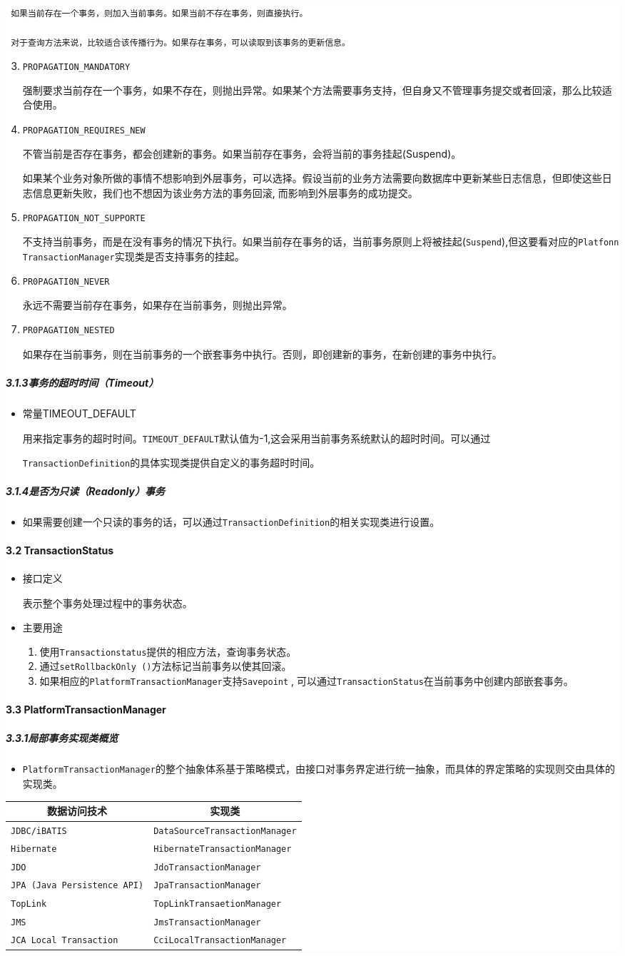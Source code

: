      如果当前存在一个事务，则加入当前事务。如果当前不存在事务，则直接执行。

     对于查询方法来说，比较适合该传播行为。如果存在事务，可以读取到该事务的更新信息。

  3. `PROPAGATION_MANDATORY`

     强制要求当前存在一个事务，如果不存在，则抛出异常。如果某个方法需要事务支持，但自身又不管理事务提交或者回滚，那么比较适合使用。

  4. `PROPAGATION_REQUIRES_NEW`

     不管当前是否存在事务，都会创建新的事务。如果当前存在事务，会将当前的事务挂起(Suspend)。

     如果某个业务对象所做的事情不想影响到外层事务，可以选择。假设当前的业务方法需要向数据库中更新某些日志信息，但即使这些日志信息更新失败，我们也不想因为该业务方法的事务回滚, 而影响到外层事务的成功提交。

  5. `PROPAGATION_NOT_SUPPORTE`

     不支持当前事务，而是在没有事务的情况下执行。如果当前存在事务的话，当前事务原则上将被挂起(`Suspend`),但这要看对应的`PlatfonnTransactionManager`实现类是否支持事务的挂起。

  6. `PR0PAGATI0N_NEVER`

     永远不需要当前存在事务，如果存在当前事务，则抛出异常。

  7. `PR0PAGATI0N_NESTED`

     如果存在当前事务，则在当前事务的一个嵌套事务中执行。否则，即创建新的事务，在新创建的事务中执行。

##### 3.1.3事务的超时时间（Timeout）

- 常量TIMEOUT_DEFAULT

  用来指定事务的超时时间。`TIMEOUT_DEFAULT`默认值为-1,这会采用当前事务系统默认的超时时间。可以通过

  `TransactionDefinition`的具体实现类提供自定义的事务超时时间。

##### 3.1.4是否为只读（Readonly）事务

- 如果需要创建一个只读的事务的话，可以通过`TransactionDefinition`的相关实现类进行设置。

#### 3.2 TransactionStatus

- 接口定义

  表示整个事务处理过程中的事务状态。

- 主要用途

  1. 使用`Transactionstatus`提供的相应方法，查询事务状态。
  2. 通过`setRollbackOnly ()`方法标记当前事务以使其回滚。
  3. 如果相应的`PlatformTransactionManager`支持`Savepoint` , 可以通过`TransactionStatus`在当前事务中创建内部嵌套事务。

#### 3.3 PlatformTransactionManager

##### 3.3.1局部事务实现类概览

- `PlatformTransactionManager`的整个抽象体系基于策略模式，由接口对事务界定进行统一抽象，而具体的界定策略的实现则交由具体的实现类。

| 数据访问技术                 | 实现类                         |
| ---------------------------- | ------------------------------ |
| `JDBC/iBATIS`                | `DataSourceTransactionManager` |
| `Hibernate`                  | `HibernateTransactionManager`  |
| `JDO`                        | `JdoTransactionManager`        |
| `JPA (Java Persistence API)` | `JpaTransactionManager`        |
| `TopLink`                    | `TopLinkTransaetionManager`    |
| `JMS`                        | `JmsTransactionManager`        |
| `JCA Local Transaction`      | `CciLocalTransactionManager`   |
